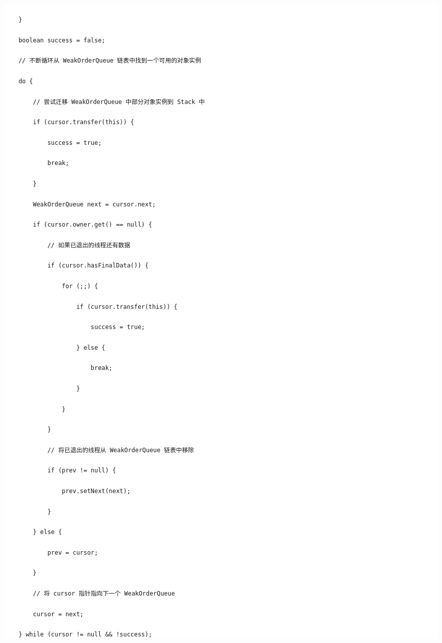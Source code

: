 ```

    }

    boolean success = false;

    // 不断循环从 WeakOrderQueue 链表中找到一个可用的对象实例

    do {

        // 尝试迁移 WeakOrderQueue 中部分对象实例到 Stack 中

        if (cursor.transfer(this)) {

            success = true;

            break;

        }

        WeakOrderQueue next = cursor.next;

        if (cursor.owner.get() == null) {

            // 如果已退出的线程还有数据

            if (cursor.hasFinalData()) {

                for (;;) {

                    if (cursor.transfer(this)) {

                        success = true;

                    } else {

                        break;

                    }

                }

            }

            // 将已退出的线程从 WeakOrderQueue 链表中移除

            if (prev != null) {

                prev.setNext(next);

            }

        } else {

            prev = cursor;

        }

        // 将 cursor 指针指向下一个 WeakOrderQueue

        cursor = next;

    } while (cursor != null && !success);

```